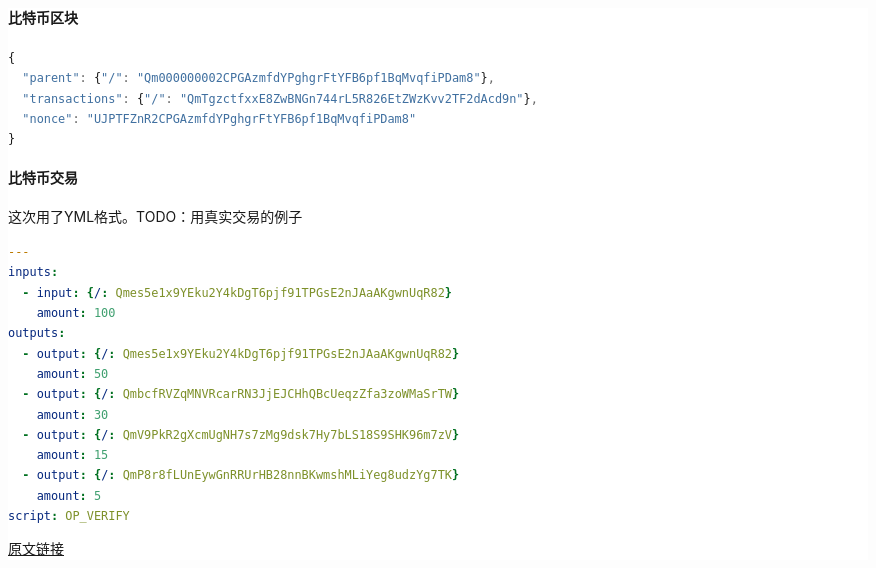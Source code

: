 #### 比特币区块

```js
{
  "parent": {"/": "Qm000000002CPGAzmfdYPghgrFtYFB6pf1BqMvqfiPDam8"},
  "transactions": {"/": "QmTgzctfxxE8ZwBNGn744rL5R826EtZWzKvv2TF2dAcd9n"},
  "nonce": "UJPTFZnR2CPGAzmfdYPghgrFtYFB6pf1BqMvqfiPDam8"
}
```

#### 比特币交易

这次用了YML格式。TODO：用真实交易的例子

```yml
---
inputs:
  - input: {/: Qmes5e1x9YEku2Y4kDgT6pjf91TPGsE2nJAaAKgwnUqR82}
    amount: 100
outputs:
  - output: {/: Qmes5e1x9YEku2Y4kDgT6pjf91TPGsE2nJAaAKgwnUqR82}
    amount: 50
  - output: {/: QmbcfRVZqMNVRcarRN3JjEJCHhQBcUeqzZfa3zoWMaSrTW}
    amount: 30
  - output: {/: QmV9PkR2gXcmUgNH7s7zMg9dsk7Hy7bLS18S9SHK96m7zV}
    amount: 15
  - output: {/: QmP8r8fLUnEywGnRRUrHB28nnBKwmshMLiYeg8udzYg7TK}
    amount: 5
script: OP_VERIFY
```

[原文链接](https://github.com/ipld/specs/blob/master/ipld/README.md)
